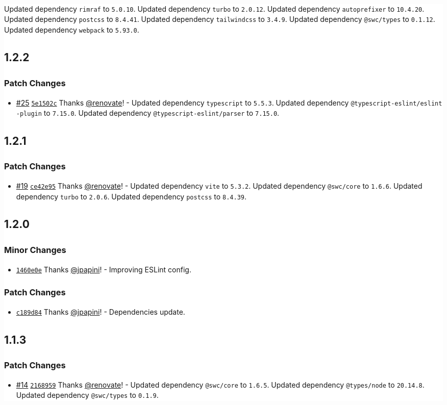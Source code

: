   Updated dependency `rimraf` to `5.0.10`.
  Updated dependency `turbo` to `2.0.12`.
  Updated dependency `autoprefixer` to `10.4.20`.
  Updated dependency `postcss` to `8.4.41`.
  Updated dependency `tailwindcss` to `3.4.9`.
  Updated dependency `@swc/types` to `0.1.12`.
  Updated dependency `webpack` to `5.93.0`.

## 1.2.2

### Patch Changes

- [#25](https://github.com/jpapini/shared-packages/pull/25) [`5e1502c`](https://github.com/jpapini/shared-packages/commit/5e1502c633539e9b344ed5c0cc3f1a13977215d1) Thanks [@renovate](https://github.com/apps/renovate)! - Updated dependency `typescript` to `5.5.3`.
  Updated dependency `@typescript-eslint/eslint-plugin` to `7.15.0`.
  Updated dependency `@typescript-eslint/parser` to `7.15.0`.

## 1.2.1

### Patch Changes

- [#19](https://github.com/jpapini/shared-packages/pull/19) [`ce42e95`](https://github.com/jpapini/shared-packages/commit/ce42e95302cc3c7aede9ffee817c890e5756fd3a) Thanks [@renovate](https://github.com/apps/renovate)! - Updated dependency `vite` to `5.3.2`.
  Updated dependency `@swc/core` to `1.6.6`.
  Updated dependency `turbo` to `2.0.6`.
  Updated dependency `postcss` to `8.4.39`.

## 1.2.0

### Minor Changes

- [`1460e0e`](https://github.com/jpapini/shared-packages/commit/1460e0eda1f1a92616fe375e567ede8d6b40c44c) Thanks [@jpapini](https://github.com/jpapini)! - Improving ESLint config.

### Patch Changes

- [`c189d84`](https://github.com/jpapini/shared-packages/commit/c189d845dd2e12474dfb4955277a4595b47ba0ed) Thanks [@jpapini](https://github.com/jpapini)! - Dependencies update.

## 1.1.3

### Patch Changes

- [#14](https://github.com/jpapini/shared-packages/pull/14) [`2168959`](https://github.com/jpapini/shared-packages/commit/2168959e21b17ad30fff7e772d15fdf2fee6eb29) Thanks [@renovate](https://github.com/apps/renovate)! - Updated dependency `@swc/core` to `1.6.5`.
  Updated dependency `@types/node` to `20.14.8`.
  Updated dependency `@swc/types` to `0.1.9`.

